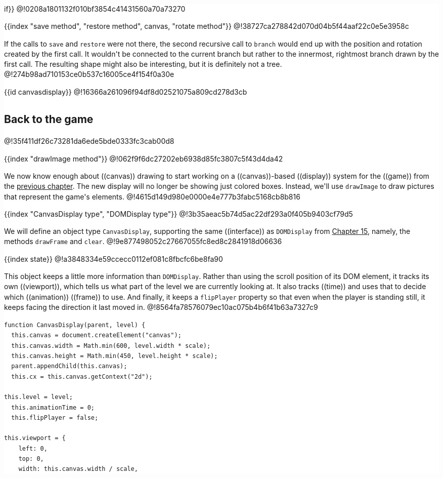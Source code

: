 if}}
@!0208a1801132f010bf3854c41431560a70a73270

{{index "save method", "restore method", canvas, "rotate method"}}
@!38727ca278842d070d04b5f44aaf22c0e5e3958c

If
the calls to `save` and `restore` were not there, the second recursive
call to `branch` would end up with the position and rotation created
by the first call. It wouldn't be connected to the current branch but
rather to the innermost, rightmost branch drawn by the first call. The
resulting shape might also be interesting, but it is definitely not a
tree.
@!274b98ad710153ce0b537c16005ce4f154f0a30e

{{id canvasdisplay}}
@!16366a261096f94df8d02521075a809cd278d3cb

## Back to the game
@!35f411df26c73281da6ede5bde0333fc3cab00d8

{{index "drawImage method"}}
@!062f9f6dc27202eb6938d85fc3807c5f43d4da42

We now know enough about ((canvas)) drawing to
start working on a ((canvas))-based ((display)) system for the
((game)) from the [previous chapter](15_game.html#game). The new
display will no longer be showing just colored boxes. Instead, we'll
use `drawImage` to draw pictures that represent the game's elements.
@!4615d149d980e0000e4e777b3fabc5168cb8b816

{{index "CanvasDisplay type", "DOMDisplay type"}}
@!3b35aeac5b74d5ac22df293a0f405b9403cf79d5

We will define an object
type `CanvasDisplay`, supporting the same ((interface)) as
`DOMDisplay` from [Chapter 15](15_game.html#domdisplay), namely, the
methods `drawFrame` and `clear`.
@!9e877498052c27667055fc8ed8c2841918d06636

{{index state}}
@!a3848334e59ccecc0112ef081c8fbcfc6be8fa90

This object keeps a little more information than
`DOMDisplay`. Rather than using the scroll position of its DOM
element, it tracks its own ((viewport)), which tells us what part of
the level we are currently looking at. It also tracks ((time)) and
uses that to decide which ((animation)) ((frame)) to use. And finally,
it keeps a `flipPlayer` property so that even when the player is
standing still, it keeps facing the direction it last moved in.
@!8564fa78576079ec10ac075b4b6f41b63a7327c9

```{sandbox: "game", includeCode: true}
function CanvasDisplay(parent, level) {
  this.canvas = document.createElement("canvas");
  this.canvas.width = Math.min(600, level.width * scale);
  this.canvas.height = Math.min(450, level.height * scale);
  parent.appendChild(this.canvas);
  this.cx = this.canvas.getContext("2d");

this.level = level;
  this.animationTime = 0;
  this.flipPlayer = false;

this.viewport = {
    left: 0,
    top: 0,
    width: this.canvas.width / scale,
```